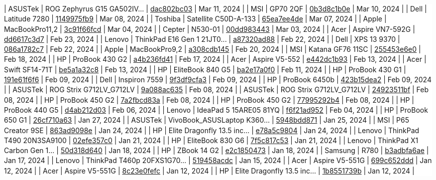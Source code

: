 | ASUSTek       | ROG Zephyrus G15 GA502IV... | [dac802bc03](https://linux-hardware.org/?probe=dac802bc03) | Mar 11, 2024 |
| MSI           | GP70 2QF                    | [0b3d8c1b0e](https://linux-hardware.org/?probe=0b3d8c1b0e) | Mar 10, 2024 |
| Dell          | Latitude 7280               | [1149975fb9](https://linux-hardware.org/?probe=1149975fb9) | Mar 08, 2024 |
| Toshiba       | Satellite C50D-A-133        | [65ea7ee4de](https://linux-hardware.org/?probe=65ea7ee4de) | Mar 07, 2024 |
| Apple         | MacBookPro11,2              | [3c91f66fcd](https://linux-hardware.org/?probe=3c91f66fcd) | Mar 04, 2024 |
| Cepter        | N530-01                     | [00dd983443](https://linux-hardware.org/?probe=00dd983443) | Mar 03, 2024 |
| Acer          | Aspire VN7-592G             | [dd6617c3d7](https://linux-hardware.org/?probe=dd6617c3d7) | Feb 23, 2024 |
| Lenovo        | ThinkPad E16 Gen 1 21JT0... | [a87320ad88](https://linux-hardware.org/?probe=a87320ad88) | Feb 22, 2024 |
| Dell          | XPS 13 9370                 | [086a1782c7](https://linux-hardware.org/?probe=086a1782c7) | Feb 22, 2024 |
| Apple         | MacBookPro9,2               | [a308cdb145](https://linux-hardware.org/?probe=a308cdb145) | Feb 20, 2024 |
| MSI           | Katana GF76 11SC            | [255453e6e0](https://linux-hardware.org/?probe=255453e6e0) | Feb 18, 2024 |
| HP            | ProBook 430 G2              | [a4b236fd41](https://linux-hardware.org/?probe=a4b236fd41) | Feb 17, 2024 |
| Acer          | Aspire V5-552               | [e442dc1b93](https://linux-hardware.org/?probe=e442dc1b93) | Feb 13, 2024 |
| Acer          | Swift SF14-71T              | [be5a1a32c8](https://linux-hardware.org/?probe=be5a1a32c8) | Feb 13, 2024 |
| HP            | EliteBook 840 G5            | [ba2e17a0f0](https://linux-hardware.org/?probe=ba2e17a0f0) | Feb 11, 2024 |
| HP            | ProBook 430 G1              | [191e61f6f6](https://linux-hardware.org/?probe=191e61f6f6) | Feb 09, 2024 |
| Dell          | Inspiron 7559               | [9f3df9cfa3](https://linux-hardware.org/?probe=9f3df9cfa3) | Feb 09, 2024 |
| HP            | ProBook 6450b               | [423b15dea2](https://linux-hardware.org/?probe=423b15dea2) | Feb 09, 2024 |
| ASUSTek       | ROG Strix G712LV_G712LV     | [9a088ac635](https://linux-hardware.org/?probe=9a088ac635) | Feb 08, 2024 |
| ASUSTek       | ROG Strix G712LV_G712LV     | [24923511bf](https://linux-hardware.org/?probe=24923511bf) | Feb 08, 2024 |
| HP            | ProBook 450 G2              | [7a2fbcd83a](https://linux-hardware.org/?probe=7a2fbcd83a) | Feb 08, 2024 |
| HP            | ProBook 450 G2              | [77995292b4](https://linux-hardware.org/?probe=77995292b4) | Feb 08, 2024 |
| HP            | ProBook 440 G5              | [d4ab212d03](https://linux-hardware.org/?probe=d4ab212d03) | Feb 06, 2024 |
| Lenovo        | IdeaPad 5 15ARE05 81YQ      | [f6f21ad952](https://linux-hardware.org/?probe=f6f21ad952) | Feb 04, 2024 |
| HP            | ProBook 650 G1              | [26cf710a63](https://linux-hardware.org/?probe=26cf710a63) | Jan 27, 2024 |
| ASUSTek       | VivoBook_ASUSLaptop K360... | [5948bdd871](https://linux-hardware.org/?probe=5948bdd871) | Jan 25, 2024 |
| MSI           | P65 Creator 9SE             | [863ad9098e](https://linux-hardware.org/?probe=863ad9098e) | Jan 24, 2024 |
| HP            | Elite Dragonfly 13.5 inc... | [e78a5c9804](https://linux-hardware.org/?probe=e78a5c9804) | Jan 24, 2024 |
| Lenovo        | ThinkPad T490 20N3SA9100    | [02efe357c0](https://linux-hardware.org/?probe=02efe357c0) | Jan 21, 2024 |
| HP            | EliteBook 830 G6            | [7f5c817c53](https://linux-hardware.org/?probe=7f5c817c53) | Jan 21, 2024 |
| Lenovo        | ThinkPad X1 Carbon Gen 1... | [50d318d640](https://linux-hardware.org/?probe=50d318d640) | Jan 18, 2024 |
| HP            | ZBook 14 G2                 | [e2c1850473](https://linux-hardware.org/?probe=e2c1850473) | Jan 18, 2024 |
| Samsung       | R780                        | [b3adbfa6ae](https://linux-hardware.org/?probe=b3adbfa6ae) | Jan 17, 2024 |
| Lenovo        | ThinkPad T460p 20FXS1G70... | [519458acdc](https://linux-hardware.org/?probe=519458acdc) | Jan 15, 2024 |
| Acer          | Aspire V5-551G              | [699c652ddd](https://linux-hardware.org/?probe=699c652ddd) | Jan 12, 2024 |
| Acer          | Aspire V5-551G              | [8c23e0fefc](https://linux-hardware.org/?probe=8c23e0fefc) | Jan 12, 2024 |
| HP            | Elite Dragonfly 13.5 inc... | [1b8551739b](https://linux-hardware.org/?probe=1b8551739b) | Jan 12, 2024 |